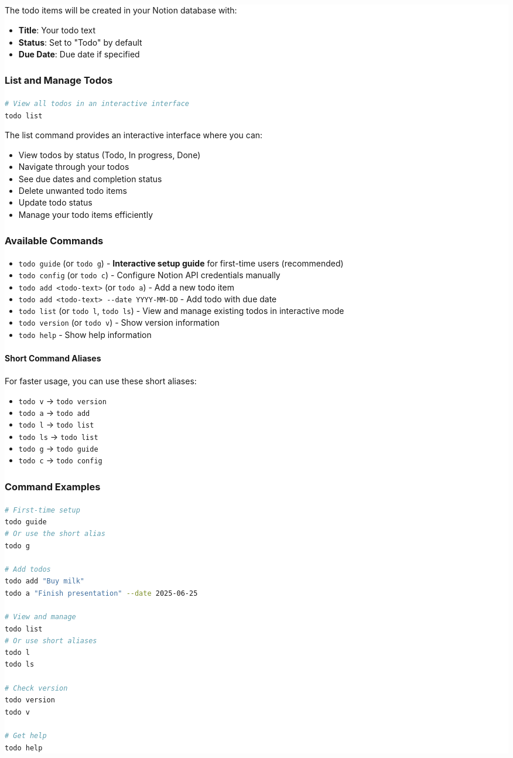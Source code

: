 The todo items will be created in your Notion database with:

- **Title**: Your todo text
- **Status**: Set to "Todo" by default  
- **Due Date**: Due date if specified

### List and Manage Todos

```bash
# View all todos in an interactive interface
todo list
```

The list command provides an interactive interface where you can:

- View todos by status (Todo, In progress, Done)
- Navigate through your todos
- See due dates and completion status
- Delete unwanted todo items
- Update todo status
- Manage your todo items efficiently

### Available Commands

- `todo guide` (or `todo g`) - **Interactive setup guide** for first-time users (recommended)
- `todo config` (or `todo c`) - Configure Notion API credentials manually
- `todo add <todo-text>` (or `todo a`) - Add a new todo item
- `todo add <todo-text> --date YYYY-MM-DD` - Add todo with due date
- `todo list` (or `todo l`, `todo ls`) - View and manage existing todos in interactive mode
- `todo version` (or `todo v`) - Show version information
- `todo help` - Show help information

#### Short Command Aliases

For faster usage, you can use these short aliases:

- `todo v` → `todo version`
- `todo a` → `todo add`
- `todo l` → `todo list`
- `todo ls` → `todo list`
- `todo g` → `todo guide`
- `todo c` → `todo config`

### Command Examples

```bash
# First-time setup
todo guide
# Or use the short alias
todo g

# Add todos
todo add "Buy milk"
todo a "Finish presentation" --date 2025-06-25

# View and manage
todo list
# Or use short aliases
todo l
todo ls

# Check version
todo version
todo v

# Get help
todo help
```